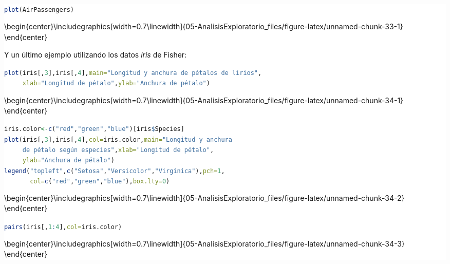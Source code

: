 ```r
plot(AirPassengers)
```



\begin{center}\includegraphics[width=0.7\linewidth]{05-AnalisisExploratorio_files/figure-latex/unnamed-chunk-33-1} \end{center}

Y un último ejemplo utilizando los datos *iris* de Fisher:


```r
plot(iris[,3],iris[,4],main="Longitud y anchura de pétalos de lirios",
     xlab="Longitud de pétalo",ylab="Anchura de pétalo")
```



\begin{center}\includegraphics[width=0.7\linewidth]{05-AnalisisExploratorio_files/figure-latex/unnamed-chunk-34-1} \end{center}

```r
iris.color<-c("red","green","blue")[iris$Species]
plot(iris[,3],iris[,4],col=iris.color,main="Longitud y anchura
     de pétalo según especies",xlab="Longitud de pétalo",
     ylab="Anchura de pétalo")
legend("topleft",c("Setosa","Versicolor","Virginica"),pch=1,
       col=c("red","green","blue"),box.lty=0)
```



\begin{center}\includegraphics[width=0.7\linewidth]{05-AnalisisExploratorio_files/figure-latex/unnamed-chunk-34-2} \end{center}

```r
pairs(iris[,1:4],col=iris.color)
```



\begin{center}\includegraphics[width=0.7\linewidth]{05-AnalisisExploratorio_files/figure-latex/unnamed-chunk-34-3} \end{center}

